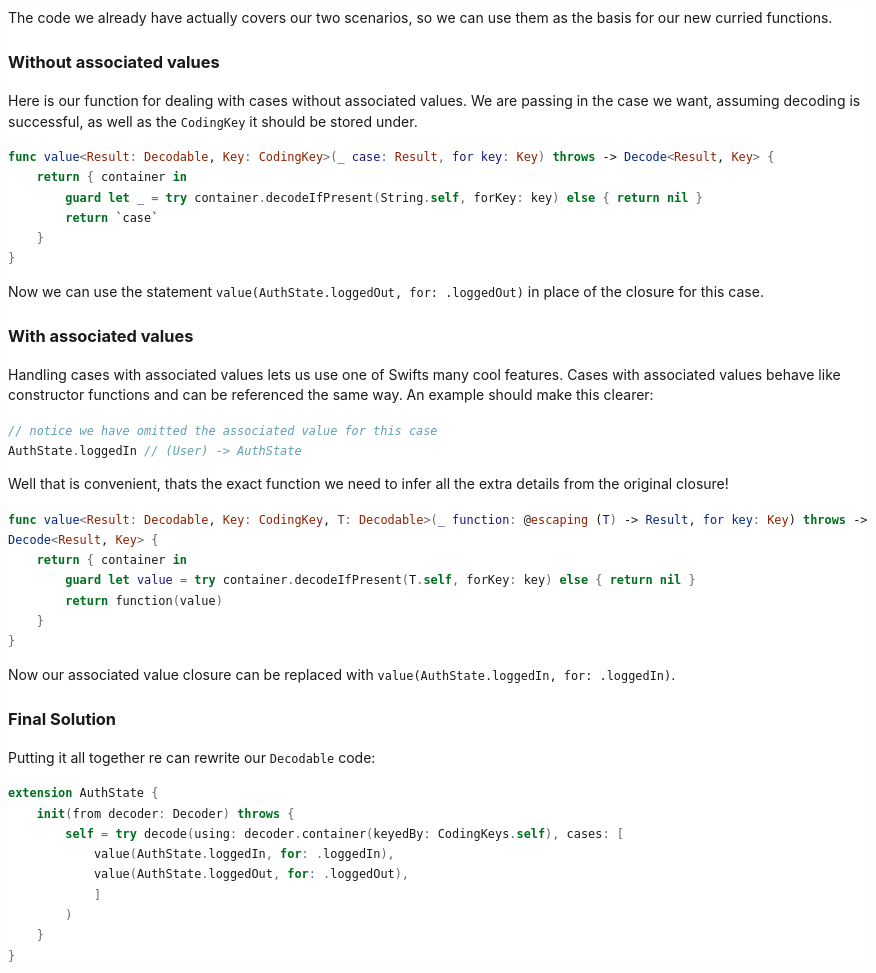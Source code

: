 The code we already have actually covers our two scenarios, so we can use them as the basis for our new curried functions.

### Without associated values
Here is our function for dealing with cases without associated values. We are passing in the case we want, assuming decoding is successful, as well as the `CodingKey` it should be stored under.

```swift
func value<Result: Decodable, Key: CodingKey>(_ case: Result, for key: Key) throws -> Decode<Result, Key> {
    return { container in
        guard let _ = try container.decodeIfPresent(String.self, forKey: key) else { return nil }
        return `case`
    }
}
```

Now we can use the statement `value(AuthState.loggedOut, for: .loggedOut)` in place of the closure for this case.

### With associated values
Handling cases with associated values lets us use one of Swifts many cool features.  Cases with associated values behave like constructor functions and can be referenced the same way. An example should make this clearer:
```swift
// notice we have omitted the associated value for this case
AuthState.loggedIn // (User) -> AuthState
```

Well that is convenient, thats the exact function we need to infer all the extra details from the original closure! 
```swift
func value<Result: Decodable, Key: CodingKey, T: Decodable>(_ function: @escaping (T) -> Result, for key: Key) throws -> Decode<Result, Key> {
    return { container in
        guard let value = try container.decodeIfPresent(T.self, forKey: key) else { return nil }
        return function(value)
    }
}
```

Now our associated value closure can be replaced with `value(AuthState.loggedIn, for: .loggedIn)`.

### Final Solution
Putting it all together re can rewrite our `Decodable` code:
```swift
extension AuthState {
    init(from decoder: Decoder) throws {
        self = try decode(using: decoder.container(keyedBy: CodingKeys.self), cases: [
            value(AuthState.loggedIn, for: .loggedIn),
            value(AuthState.loggedOut, for: .loggedOut),
            ]
        )
    }
}
```
